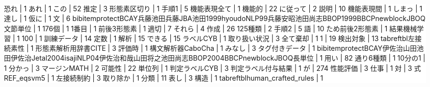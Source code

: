 恐れ | 1
あれ | 1
この | 52
推定 | 3
形態素区切り | 1
手順1 | 5
機能表現全て | 1
機能的 | 22
に従って | 2
説明 | 10
機能表現間 | 1
しまっ | 1
達し | 1
仮に | 1
文 | 6
bibitemprotectBCAY兵藤池田兵藤JBA池田1999hyoudoNLP99兵藤安昭池田尚志BBOP1999BBCPnewblockJBOQ文節単位 | 1
176個 | 1
1番目 | 1
前後3形態素 | 1
適切 | 7
それら | 4
作成 | 26
125種類 | 2
手順2 | 5
語 | 10
ため前後2形態素 | 1
結果機械学習 | 1
100 | 1
訓練データ | 14
定数 | 1
解析 | 15
できる | 15
ラベルCYB | 1
取り扱い状況 | 3
全て棄却 | 1
1 | 19
検出対象 | 13
tabreftbl左接続素性 | 1
形態素解析用辞書CITE | 3
評価時 | 1
構文解析器CaboCha | 1
みなし | 3
タグ付きデータ | 1
bibitemprotectBCAY伊佐治山田池田伊佐治Jetal2004isajiNLP04伊佐治和哉山田将之池田尚志BBOP2004BBCPnewblockJBOQ長単位 | 1
用い | 82
通り6種類 | 1
10分の1 | 1
分かっ | 3
マージンMATH | 2
可能性 | 22
単位列 | 1
判定ラベルCYB | 3
判定ラベル付与結果 | 1
が | 274
性能評価 | 3
仕事 | 1
対 | 3
式REF_eqsvm5 | 1
左接続制約 | 3
取り除か | 1
分類 | 11
表し | 3
構造 | 1
tabreftblhuman_crafted_rules | 1